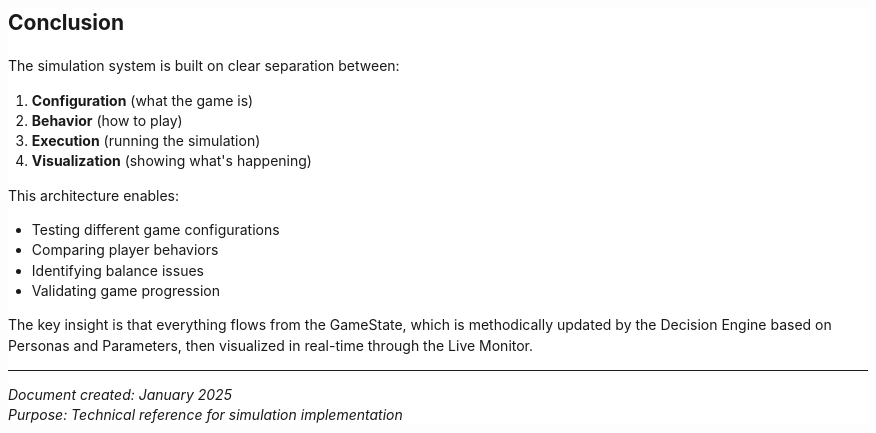
## Conclusion

The simulation system is built on clear separation between:
1. **Configuration** (what the game is)
2. **Behavior** (how to play)
3. **Execution** (running the simulation)
4. **Visualization** (showing what's happening)

This architecture enables:
- Testing different game configurations
- Comparing player behaviors
- Identifying balance issues
- Validating game progression

The key insight is that everything flows from the GameState, which is methodically updated by the Decision Engine based on Personas and Parameters, then visualized in real-time through the Live Monitor.

---

*Document created: January 2025*  
*Purpose: Technical reference for simulation implementation*
